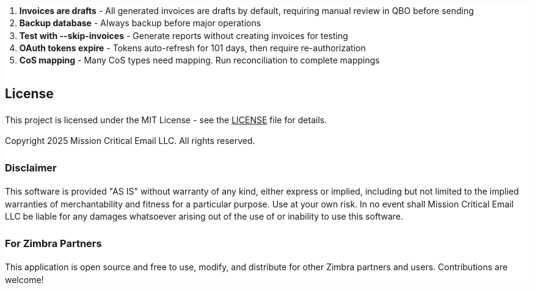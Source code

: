 1. **Invoices are drafts** - All generated invoices are drafts by default, requiring manual review in QBO before sending
2. **Backup database** - Always backup before major operations
3. **Test with --skip-invoices** - Generate reports without creating invoices for testing
4. **OAuth tokens expire** - Tokens auto-refresh for 101 days, then require re-authorization
5. **CoS mapping** - Many CoS types need mapping. Run reconciliation to complete mappings

## License

This project is licensed under the MIT License - see the [LICENSE](LICENSE) file for details.

Copyright 2025 Mission Critical Email LLC. All rights reserved.

### Disclaimer

This software is provided "AS IS" without warranty of any kind, either express or implied, including but not limited to the implied warranties of merchantability and fitness for a particular purpose. Use at your own risk. In no event shall Mission Critical Email LLC be liable for any damages whatsoever arising out of the use of or inability to use this software.

### For Zimbra Partners

This application is open source and free to use, modify, and distribute for other Zimbra partners and users. Contributions are welcome!
